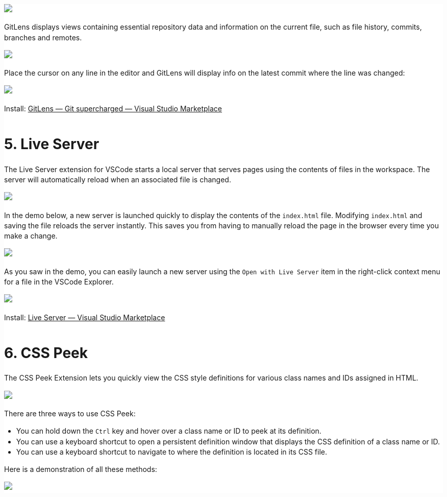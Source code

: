 ![](https://miro.medium.com/max/875/0*AwlPABUbeeGXUKpP.png)

GitLens displays views containing essential repository data and information on the current file, such as file history, commits, branches and remotes.

![](https://miro.medium.com/max/415/0*1gohVSJ8UWJ2yKO0.png)

Place the cursor on any line in the editor and GitLens will display info on the latest commit where the line was changed:

![](https://miro.medium.com/max/875/0*4PBuKiXBVqpxW0VM.png)

Install: [GitLens — Git supercharged — Visual Studio Marketplace](https://marketplace.visualstudio.com/items?itemName=eamodio.gitlens)

# 5\. Live Server

The Live Server extension for VSCode starts a local server that serves pages using the contents of files in the workspace. The server will automatically reload when an associated file is changed.

![](https://miro.medium.com/max/875/0*XLmVtZwqg32cpFcS.png)

In the demo below, a new server is launched quickly to display the contents of the `index.html` file. Modifying `index.html` and saving the file reloads the server instantly. This saves you from having to manually reload the page in the browser every time you make a change.

![](https://miro.medium.com/max/875/0*4m9dZzmrwspuADrH.gif)

As you saw in the demo, you can easily launch a new server using the `Open with Live Server` item in the right-click context menu for a file in the VSCode Explorer.

![](https://miro.medium.com/max/708/0*ucdyddLlADXYLfCF.png)

Install: [Live Server — Visual Studio Marketplace](https://marketplace.visualstudio.com/items?itemName=ritwickdey.LiveServer)

# 6\. CSS Peek

The CSS Peek Extension lets you quickly view the CSS style definitions for various class names and IDs assigned in HTML.

![](https://miro.medium.com/max/875/0*HpKRBRx4dxeGbR9X.png)

There are three ways to use CSS Peek:

- You can hold down the `Ctrl` key and hover over a class name or ID to peek at its definition.
- You can use a keyboard shortcut to open a persistent definition window that displays the CSS definition of a class name or ID.
- You can use a keyboard shortcut to navigate to where the definition is located in its CSS file.

Here is a demonstration of all these methods:

![](https://miro.medium.com/max/824/0*6h8D5S9j_F-Me2Ro.gif)
